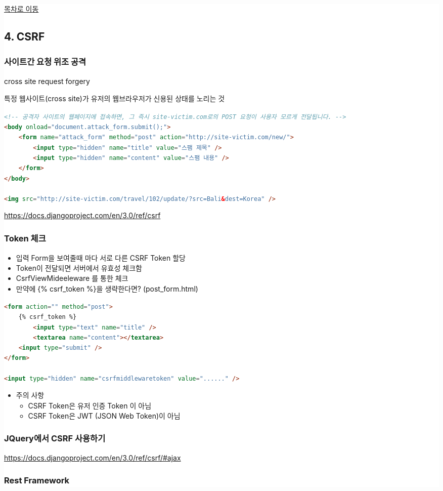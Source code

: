 

[목차로 이동](#목차)   

## 4. CSRF

###   사이트간 요청 위조 공격

 cross site request forgery

특정 웹사이트(cross site)가 유저의 웹브라우저가 신용된 상태를 노리는 것

```html
<!-- 공격자 사이트의 웹페이지에 접속하면, 그 즉시 site-victim.com로의 POST 요청이 사용자 모르게 전달됩니다. -->
<body onload="document.attack_form.submit();">
    <form name="attack_form" method="post" action="http://site-victim.com/new/">
        <input type="hidden" name="title" value="스팸 제목" />
        <input type="hidden" name="content" value="스팸 내용" />
    </form>
</body>

<img src="http://site-victim.com/travel/102/update/?src=Bali&dest=Korea" />
```

https://docs.djangoproject.com/en/3.0/ref/csrf



### Token 체크

* 입력 Form을 보여줄때 마다 서로 다른 CSRF  Token 할당
* Token이 전달되면 서버에서 유효성 체크함
* CsrfViewMideeleware 를 통한 체크
* 만약에 {%  csrf_token %}을 생략한다면? (post_form.html)

```html
<form action="" method="post">
    {% csrf_token %}
        <input type="text" name="title" />
        <textarea name="content"></textarea>
    <input type="submit" />
</form>

<input type="hidden" name="csrfmiddlewaretoken" value="......" />
```

* 주의 사항
  * CSRF Token은 유저 인증 Token 이 아님
  * CSRF Token은 JWT (JSON Web Token)이 아님

### JQuery에서 CSRF 사용하기

https://docs.djangoproject.com/en/3.0/ref/csrf/#ajax

### Rest Framework
